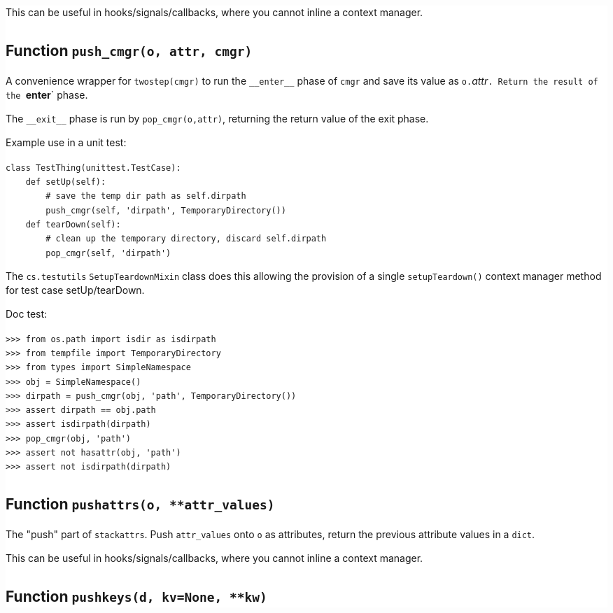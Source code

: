 This can be useful in hooks/signals/callbacks,
where you cannot inline a context manager.

## Function `push_cmgr(o, attr, cmgr)`

A convenience wrapper for `twostep(cmgr)`
to run the `__enter__` phase of `cmgr` and save its value as `o.`*attr*`.
Return the result of the `__enter__` phase.

The `__exit__` phase is run by `pop_cmgr(o,attr)`,
returning the return value of the exit phase.

Example use in a unit test:

    class TestThing(unittest.TestCase):
        def setUp(self):
            # save the temp dir path as self.dirpath
            push_cmgr(self, 'dirpath', TemporaryDirectory())
        def tearDown(self):
            # clean up the temporary directory, discard self.dirpath
            pop_cmgr(self, 'dirpath')

The `cs.testutils` `SetupTeardownMixin` class does this
allowing the provision of a single `setupTeardown()` context manager method
for test case setUp/tearDown.

Doc test:

    >>> from os.path import isdir as isdirpath
    >>> from tempfile import TemporaryDirectory
    >>> from types import SimpleNamespace
    >>> obj = SimpleNamespace()
    >>> dirpath = push_cmgr(obj, 'path', TemporaryDirectory())
    >>> assert dirpath == obj.path
    >>> assert isdirpath(dirpath)
    >>> pop_cmgr(obj, 'path')
    >>> assert not hasattr(obj, 'path')
    >>> assert not isdirpath(dirpath)

## Function `pushattrs(o, **attr_values)`

The "push" part of `stackattrs`.
Push `attr_values` onto `o` as attributes,
return the previous attribute values in a `dict`.

This can be useful in hooks/signals/callbacks,
where you cannot inline a context manager.

## Function `pushkeys(d, kv=None, **kw)`
